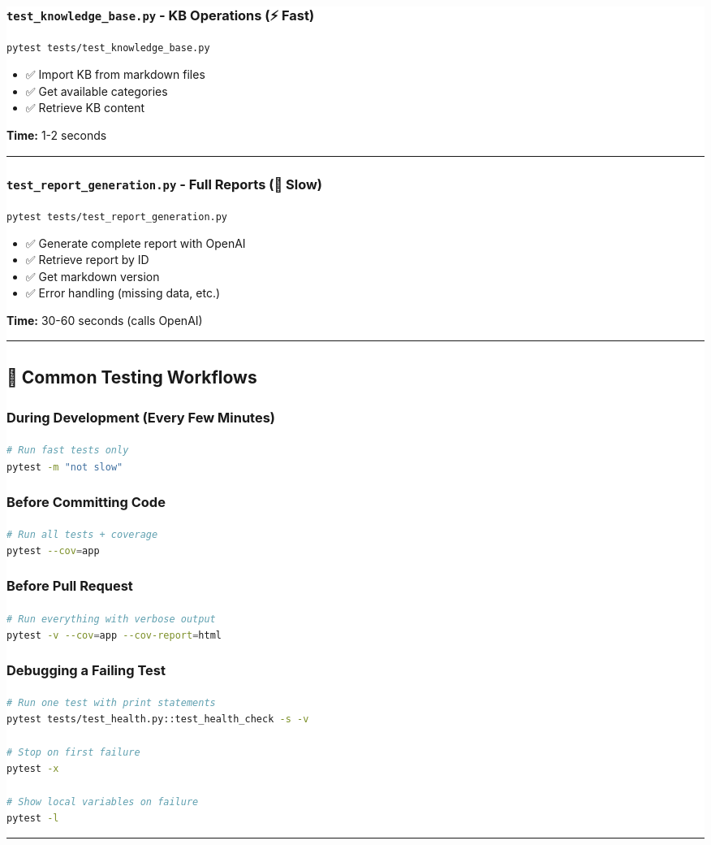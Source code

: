 ### `test_knowledge_base.py` - KB Operations (⚡ Fast)
```bash
pytest tests/test_knowledge_base.py
```
- ✅ Import KB from markdown files
- ✅ Get available categories
- ✅ Retrieve KB content

**Time:** 1-2 seconds

---

### `test_report_generation.py` - Full Reports (🐢 Slow)
```bash
pytest tests/test_report_generation.py
```
- ✅ Generate complete report with OpenAI
- ✅ Retrieve report by ID
- ✅ Get markdown version
- ✅ Error handling (missing data, etc.)

**Time:** 30-60 seconds (calls OpenAI)

---

## 🎯 Common Testing Workflows

### During Development (Every Few Minutes)
```bash
# Run fast tests only
pytest -m "not slow"
```

### Before Committing Code
```bash
# Run all tests + coverage
pytest --cov=app
```

### Before Pull Request
```bash
# Run everything with verbose output
pytest -v --cov=app --cov-report=html
```

### Debugging a Failing Test
```bash
# Run one test with print statements
pytest tests/test_health.py::test_health_check -s -v

# Stop on first failure
pytest -x

# Show local variables on failure
pytest -l
```

---